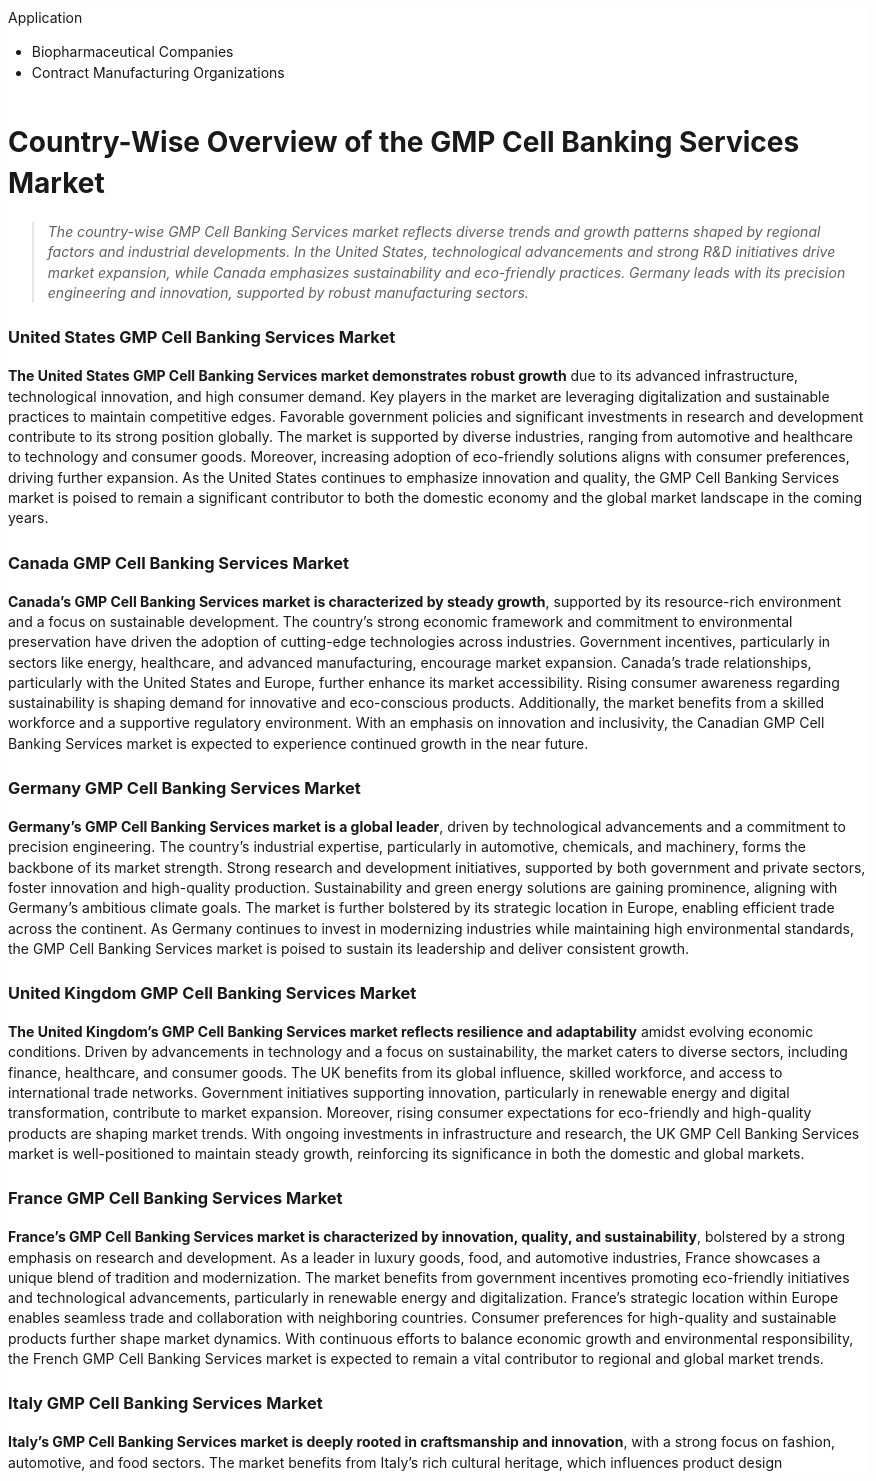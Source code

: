 Application</h3><ul><li>Biopharmaceutical Companies</li><li>Contract Manufacturing Organizations</li></ul><h1><span class="">Country-Wise Overview of the GMP Cell Banking Services Market<br /></span></h1><blockquote><p><em><span class="">The country-wise GMP Cell Banking Services market reflects diverse trends and growth patterns shaped by regional factors and industrial developments. In the United States, technological advancements and strong R&amp;D initiatives drive market expansion, while Canada emphasizes sustainability and eco-friendly practices. Germany leads with its precision engineering and innovation, supported by robust manufacturing sectors.</span></em></p></blockquote><h3><strong>United States GMP Cell Banking Services Market</strong></h3><p><strong>The United States GMP Cell Banking Services market demonstrates robust growth</strong> due to its advanced infrastructure, technological innovation, and high consumer demand. Key players in the market are leveraging digitalization and sustainable practices to maintain competitive edges. Favorable government policies and significant investments in research and development contribute to its strong position globally. The market is supported by diverse industries, ranging from automotive and healthcare to technology and consumer goods. Moreover, increasing adoption of eco-friendly solutions aligns with consumer preferences, driving further expansion. As the United States continues to emphasize innovation and quality, the GMP Cell Banking Services market is poised to remain a significant contributor to both the domestic economy and the global market landscape in the coming years.</p><h3><strong>Canada GMP Cell Banking Services Market</strong></h3><p><strong>Canada&rsquo;s GMP Cell Banking Services market is characterized by steady growth</strong>, supported by its resource-rich environment and a focus on sustainable development. The country&rsquo;s strong economic framework and commitment to environmental preservation have driven the adoption of cutting-edge technologies across industries. Government incentives, particularly in sectors like energy, healthcare, and advanced manufacturing, encourage market expansion. Canada&rsquo;s trade relationships, particularly with the United States and Europe, further enhance its market accessibility. Rising consumer awareness regarding sustainability is shaping demand for innovative and eco-conscious products. Additionally, the market benefits from a skilled workforce and a supportive regulatory environment. With an emphasis on innovation and inclusivity, the Canadian GMP Cell Banking Services market is expected to experience continued growth in the near future.</p><h3><strong>Germany GMP Cell Banking Services Market</strong></h3><p><strong>Germany&rsquo;s GMP Cell Banking Services market is a global leader</strong>, driven by technological advancements and a commitment to precision engineering. The country&rsquo;s industrial expertise, particularly in automotive, chemicals, and machinery, forms the backbone of its market strength. Strong research and development initiatives, supported by both government and private sectors, foster innovation and high-quality production. Sustainability and green energy solutions are gaining prominence, aligning with Germany&rsquo;s ambitious climate goals. The market is further bolstered by its strategic location in Europe, enabling efficient trade across the continent. As Germany continues to invest in modernizing industries while maintaining high environmental standards, the GMP Cell Banking Services market is poised to sustain its leadership and deliver consistent growth.</p><h3><strong>United Kingdom GMP Cell Banking Services Market</strong></h3><p><strong>The United Kingdom&rsquo;s GMP Cell Banking Services market reflects resilience and adaptability</strong> amidst evolving economic conditions. Driven by advancements in technology and a focus on sustainability, the market caters to diverse sectors, including finance, healthcare, and consumer goods. The UK benefits from its global influence, skilled workforce, and access to international trade networks. Government initiatives supporting innovation, particularly in renewable energy and digital transformation, contribute to market expansion. Moreover, rising consumer expectations for eco-friendly and high-quality products are shaping market trends. With ongoing investments in infrastructure and research, the UK GMP Cell Banking Services market is well-positioned to maintain steady growth, reinforcing its significance in both the domestic and global markets.</p><h3><strong>France GMP Cell Banking Services Market</strong></h3><p><strong>France&rsquo;s GMP Cell Banking Services market is characterized by innovation, quality, and sustainability</strong>, bolstered by a strong emphasis on research and development. As a leader in luxury goods, food, and automotive industries, France showcases a unique blend of tradition and modernization. The market benefits from government incentives promoting eco-friendly initiatives and technological advancements, particularly in renewable energy and digitalization. France&rsquo;s strategic location within Europe enables seamless trade and collaboration with neighboring countries. Consumer preferences for high-quality and sustainable products further shape market dynamics. With continuous efforts to balance economic growth and environmental responsibility, the French GMP Cell Banking Services market is expected to remain a vital contributor to regional and global market trends.</p><h3><strong>Italy GMP Cell Banking Services Market</strong></h3><p><strong>Italy&rsquo;s GMP Cell Banking Services market is deeply rooted in craftsmanship and innovation</strong>, with a strong focus on fashion, automotive, and food sectors. The market benefits from Italy&rsquo;s rich cultural heritage, which influences product design